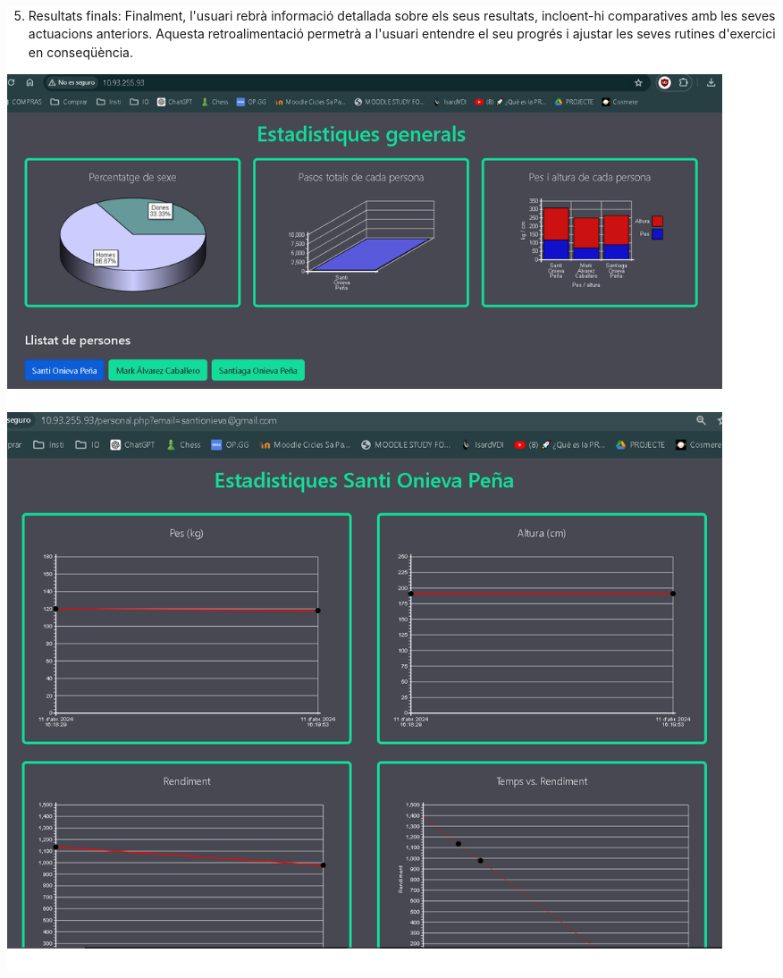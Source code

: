 5. Resultats finals:
Finalment, l'usuari rebrà informació detallada sobre els seus resultats, incloent-hi comparatives amb les seves actuacions anteriors. Aquesta retroalimentació permetrà a l'usuari entendre el seu progrés i ajustar les seves rutines d'exercici en conseqüència.

<img src="../.Images/IOT/grafic1.PNG" alt="Proces" style="width: 800px;"> <br><br>
<img src="../.Images/IOT/grafic2.PNG" alt="Proces" style="width: 800px;"> <br><br>